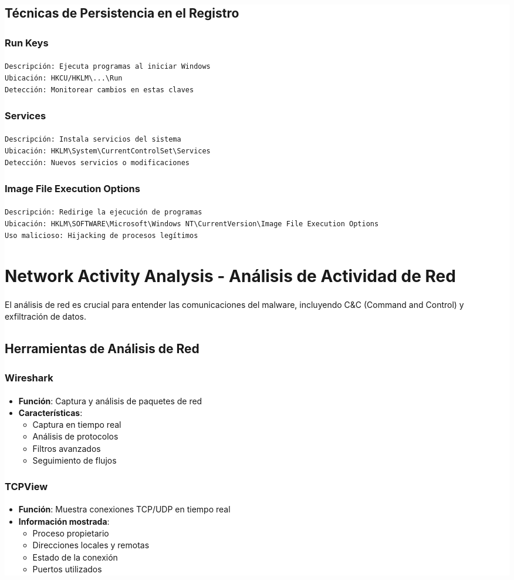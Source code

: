 ## Técnicas de Persistencia en el Registro

### Run Keys

```
Descripción: Ejecuta programas al iniciar Windows
Ubicación: HKCU/HKLM\...\Run
Detección: Monitorear cambios en estas claves
```

### Services

```
Descripción: Instala servicios del sistema
Ubicación: HKLM\System\CurrentControlSet\Services
Detección: Nuevos servicios o modificaciones
```

### Image File Execution Options

```
Descripción: Redirige la ejecución de programas
Ubicación: HKLM\SOFTWARE\Microsoft\Windows NT\CurrentVersion\Image File Execution Options
Uso malicioso: Hijacking de procesos legítimos
```

# Network Activity Analysis - Análisis de Actividad de Red

El análisis de red es crucial para entender las comunicaciones del malware, incluyendo C&C (Command and Control) y exfiltración de datos.

## Herramientas de Análisis de Red

### Wireshark

- **Función**: Captura y análisis de paquetes de red
- **Características**:
    - Captura en tiempo real
    - Análisis de protocolos
    - Filtros avanzados
    - Seguimiento de flujos

### TCPView

- **Función**: Muestra conexiones TCP/UDP en tiempo real
- **Información mostrada**:
    - Proceso propietario
    - Direcciones locales y remotas
    - Estado de la conexión
    - Puertos utilizados
